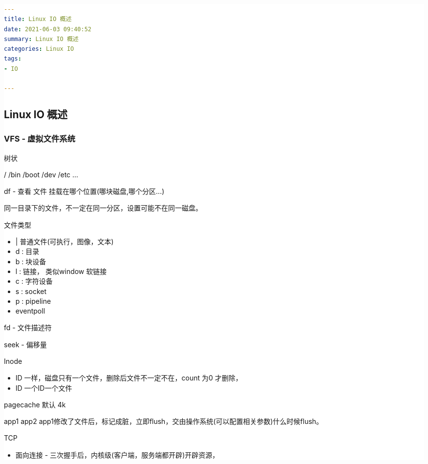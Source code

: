 ```yaml
---
title: Linux IO 概述
date: 2021-06-03 09:40:52
summary: Linux IO 概述
categories: Linux IO
tags:
- IO  

---
```

## Linux IO 概述

### VFS - 虚拟文件系统

树状

/ 
  /bin
  /boot
  /dev
  /etc
  ...


df - 查看 文件 挂载在哪个位置(哪块磁盘,哪个分区...)

同一目录下的文件，不一定在同一分区，设置可能不在同一磁盘。

文件类型
- | 普通文件(可执行，图像，文本)
- d : 目录
- b : 块设备
- l : 链接， 类似window 软链接
- c : 字符设备
- s : socket
- p : pipeline
- eventpoll  
 
fd - 文件描述符


seek - 偏移量 

Inode  
- ID 一样，磁盘只有一个文件，删除后文件不一定不在，count 为0 才删除， 
- ID 一个ID一个文件



pagecache 默认 4k

app1  app2  app1修改了文件后，标记成脏，立即flush，交由操作系统(可以配置相关参数)什么时候flush。  


TCP
- 面向连接 - 三次握手后，内核级(客户端，服务端都开辟)开辟资源，
  